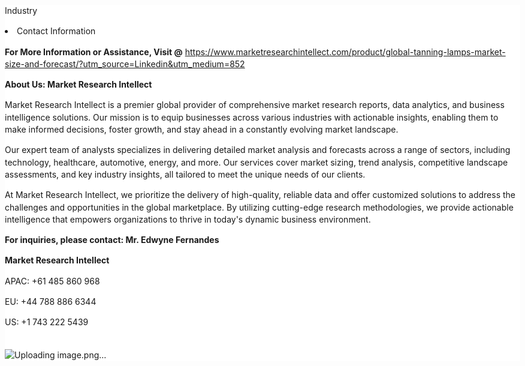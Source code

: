 Industry</li><li>Contact Information</li></ul></div><div class="article-main__content" data-test-id="publishing-text-block"><p><span class="font-[700]"><strong>For More Information or Assistance, Visit @</strong>&nbsp;<a href="https://www.marketresearchintellect.com/product/global-tanning-lamps-market-size-and-forecast/?utm_source=Linkedin&utm_medium=852">https://www.marketresearchintellect.com/product/global-tanning-lamps-market-size-and-forecast/?utm_source=Linkedin&utm_medium=852</a></span></p><p><strong>About Us: Market Research Intellect</strong></p><p>Market Research Intellect is a premier global provider of comprehensive market research reports, data analytics, and business intelligence solutions. Our mission is to equip businesses across various industries with actionable insights, enabling them to make informed decisions, foster growth, and stay ahead in a constantly evolving market landscape.</p><p>Our expert team of analysts specializes in delivering detailed market analysis and forecasts across a range of sectors, including technology, healthcare, automotive, energy, and more. Our services cover market sizing, trend analysis, competitive landscape assessments, and key industry insights, all tailored to meet the unique needs of our clients.</p><p>At Market Research Intellect, we prioritize the delivery of high-quality, reliable data and offer customized solutions to address the challenges and opportunities in the global marketplace. By utilizing cutting-edge research methodologies, we provide actionable intelligence that empowers organizations to thrive in today's dynamic business environment.</p><p><strong>For inquiries, please contact: Mr. Edwyne Fernandes</strong></p><p><strong>Market Research Intellect</strong></p><p>APAC: +61 485 860 968</p><p>EU: +44 788 886 6344</p><p>US: +1 743 222 5439</p></div><div class="article-main__content" data-test-id="publishing-text-block">&nbsp;</div>
![Uploading image.png…]()
